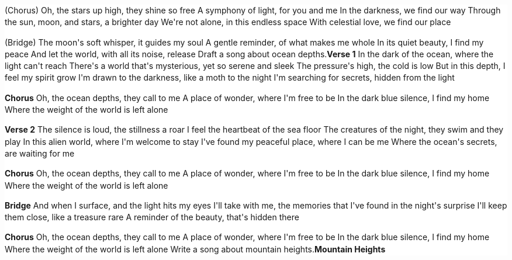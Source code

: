 (Chorus)
Oh, the stars up high, they shine so free
A symphony of light, for you and me
In the darkness, we find our way
Through the sun, moon, and stars, a brighter day
We're not alone, in this endless space
With celestial love, we find our place

(Bridge)
The moon's soft whisper, it guides my soul
A gentle reminder, of what makes me whole
In its quiet beauty, I find my peace
And let the world, with all its noise, release<end>
Draft a song about ocean depths.<start>**Verse 1**
In the dark of the ocean, where the light can't reach
There's a world that's mysterious, yet so serene and sleek
The pressure's high, the cold is low
But in this depth, I feel my spirit grow
I'm drawn to the darkness, like a moth to the night
I'm searching for secrets, hidden from the light

**Chorus**
Oh, the ocean depths, they call to me
A place of wonder, where I'm free to be
In the dark blue silence, I find my home
Where the weight of the world is left alone

**Verse 2**
The silence is loud, the stillness a roar
I feel the heartbeat of the sea floor
The creatures of the night, they swim and they play
In this alien world, where I'm welcome to stay
I've found my peaceful place, where I can be me
Where the ocean's secrets, are waiting for me

**Chorus**
Oh, the ocean depths, they call to me
A place of wonder, where I'm free to be
In the dark blue silence, I find my home
Where the weight of the world is left alone

**Bridge**
And when I surface, and the light hits my eyes
I'll take with me, the memories that I've found in the night's surprise
I'll keep them close, like a treasure rare
A reminder of the beauty, that's hidden there

**Chorus**
Oh, the ocean depths, they call to me
A place of wonder, where I'm free to be
In the dark blue silence, I find my home
Where the weight of the world is left alone<end>
Write a song about mountain heights.<start>**Mountain Heights**
